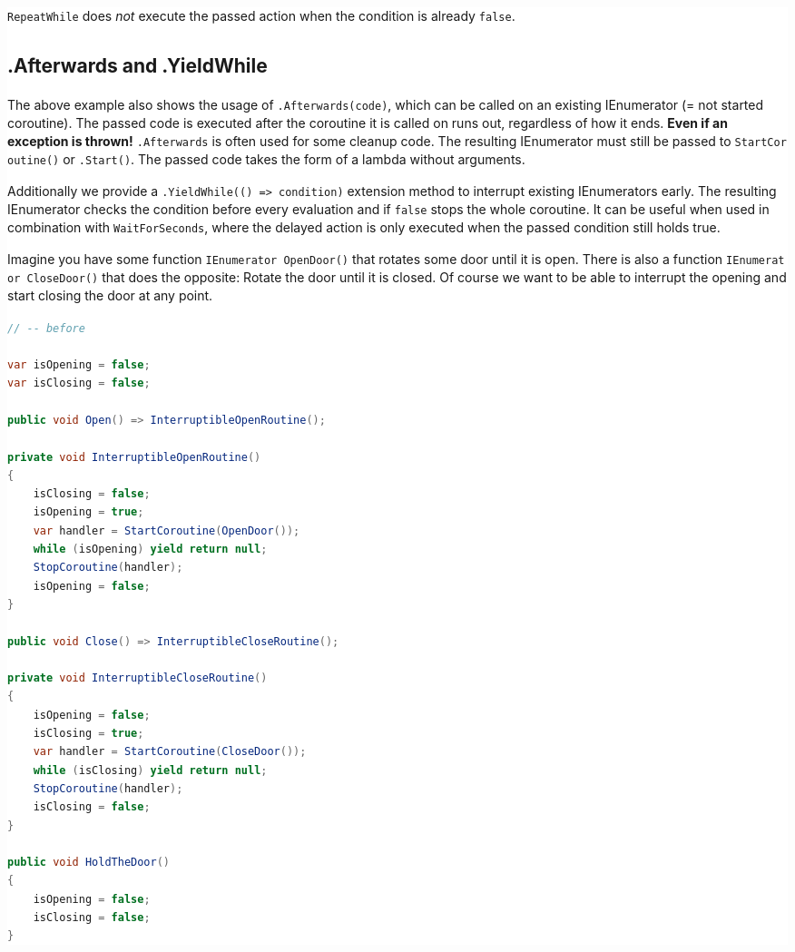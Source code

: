 `RepeatWhile` does *not* execute the passed action when the condition is already `false`.

## .Afterwards and .YieldWhile

The above example also shows the usage of `.Afterwards(code)`, which can be called on an existing IEnumerator (= not started coroutine). The passed code is executed after the coroutine it is called on runs out, regardless of how it ends. **Even if an exception is thrown!** `.Afterwards` is often used for some cleanup code. The resulting IEnumerator must still be passed to `StartCoroutine()` or `.Start()`. The passed code takes the form of a lambda without arguments. 

Additionally we provide a `.YieldWhile(() => condition)` extension method to interrupt existing IEnumerators early. The resulting IEnumerator checks the condition before every evaluation and if `false` stops the whole coroutine. It can be useful when used in combination with `WaitForSeconds`, where the delayed action is only executed when the passed condition still holds true.

Imagine you have some function `IEnumerator OpenDoor()` that rotates some door until it is open. There is also a function `IEnumerator CloseDoor()` that does the opposite: Rotate the door until it is closed. Of course we want to be able to interrupt the opening and start closing the door at any point.

```cs
// -- before

var isOpening = false;
var isClosing = false;

public void Open() => InterruptibleOpenRoutine();

private void InterruptibleOpenRoutine()
{
    isClosing = false;
    isOpening = true;
    var handler = StartCoroutine(OpenDoor());
    while (isOpening) yield return null;
    StopCoroutine(handler);
    isOpening = false;
}

public void Close() => InterruptibleCloseRoutine();

private void InterruptibleCloseRoutine() 
{
    isOpening = false;
    isClosing = true;
    var handler = StartCoroutine(CloseDoor());
    while (isClosing) yield return null;
    StopCoroutine(handler);
    isClosing = false;
}

public void HoldTheDoor()
{
    isOpening = false;
    isClosing = false;
}
```
